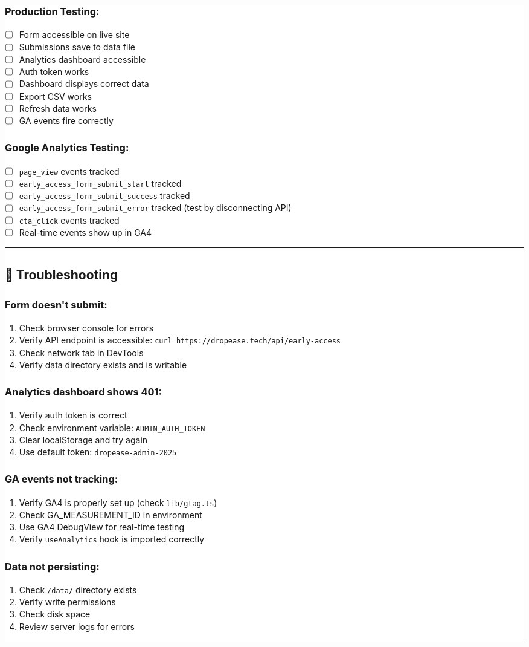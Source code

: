 ### Production Testing:

- [ ] Form accessible on live site
- [ ] Submissions save to data file
- [ ] Analytics dashboard accessible
- [ ] Auth token works
- [ ] Dashboard displays correct data
- [ ] Export CSV works
- [ ] Refresh data works
- [ ] GA events fire correctly

### Google Analytics Testing:

- [ ] `page_view` events tracked
- [ ] `early_access_form_submit_start` tracked
- [ ] `early_access_form_submit_success` tracked
- [ ] `early_access_form_submit_error` tracked (test by disconnecting API)
- [ ] `cta_click` events tracked
- [ ] Real-time events show up in GA4

---

## 🐛 Troubleshooting

### Form doesn't submit:

1. Check browser console for errors
2. Verify API endpoint is accessible: `curl https://dropease.tech/api/early-access`
3. Check network tab in DevTools
4. Verify data directory exists and is writable

### Analytics dashboard shows 401:

1. Verify auth token is correct
2. Check environment variable: `ADMIN_AUTH_TOKEN`
3. Clear localStorage and try again
4. Use default token: `dropease-admin-2025`

### GA events not tracking:

1. Verify GA4 is properly set up (check `lib/gtag.ts`)
2. Check GA_MEASUREMENT_ID in environment
3. Use GA4 DebugView for real-time testing
4. Verify `useAnalytics` hook is imported correctly

### Data not persisting:

1. Check `/data/` directory exists
2. Verify write permissions
3. Check disk space
4. Review server logs for errors

---